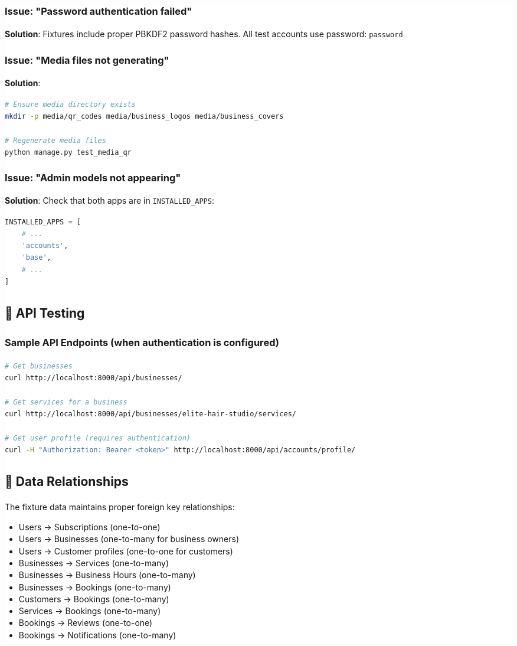 ### Issue: "Password authentication failed"

**Solution**: Fixtures include proper PBKDF2 password hashes. All test accounts use password: `password`

### Issue: "Media files not generating"

**Solution**:
```bash
# Ensure media directory exists
mkdir -p media/qr_codes media/business_logos media/business_covers

# Regenerate media files
python manage.py test_media_qr
```

### Issue: "Admin models not appearing"

**Solution**: Check that both apps are in `INSTALLED_APPS`:
```python
INSTALLED_APPS = [
    # ...
    'accounts',
    'base',
    # ...
]
```

## 📱 API Testing

### Sample API Endpoints (when authentication is configured)

```bash
# Get businesses
curl http://localhost:8000/api/businesses/

# Get services for a business
curl http://localhost:8000/api/businesses/elite-hair-studio/services/

# Get user profile (requires authentication)
curl -H "Authorization: Bearer <token>" http://localhost:8000/api/accounts/profile/
```

## 🔄 Data Relationships

The fixture data maintains proper foreign key relationships:

- Users → Subscriptions (one-to-one)
- Users → Businesses (one-to-many for business owners)
- Users → Customer profiles (one-to-one for customers)
- Businesses → Services (one-to-many)
- Businesses → Business Hours (one-to-many)
- Businesses → Bookings (one-to-many)
- Customers → Bookings (one-to-many)
- Services → Bookings (one-to-many)
- Bookings → Reviews (one-to-one)
- Bookings → Notifications (one-to-many)
